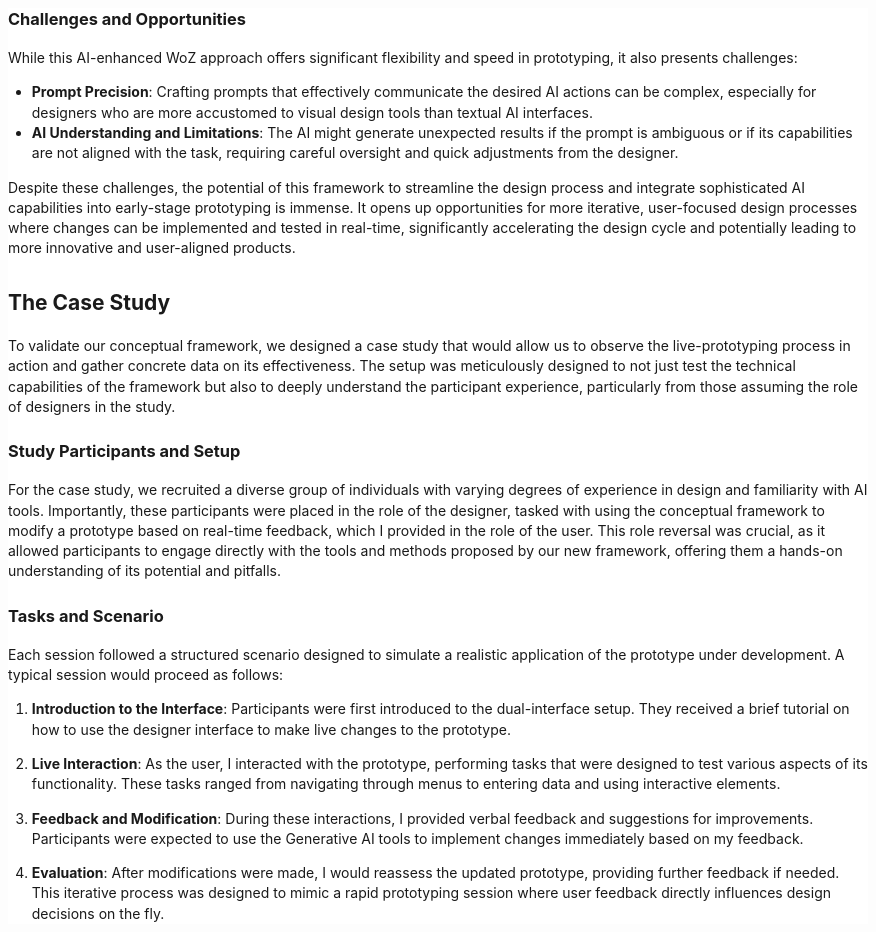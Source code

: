 ### Challenges and Opportunities

While this AI-enhanced WoZ approach offers significant flexibility and speed in prototyping, it also presents challenges:
- **Prompt Precision**: Crafting prompts that effectively communicate the desired AI actions can be complex, especially for designers who are more accustomed to visual design tools than textual AI interfaces.
- **AI Understanding and Limitations**: The AI might generate unexpected results if the prompt is ambiguous or if its capabilities are not aligned with the task, requiring careful oversight and quick adjustments from the designer.

Despite these challenges, the potential of this framework to streamline the design process and integrate sophisticated AI capabilities into early-stage prototyping is immense. It opens up opportunities for more iterative, user-focused design processes where changes can be implemented and tested in real-time, significantly accelerating the design cycle and potentially leading to more innovative and user-aligned products.

## The Case Study

To validate our conceptual framework, we designed a case study that would allow us to observe the live-prototyping process in action and gather concrete data on its effectiveness. The setup was meticulously designed to not just test the technical capabilities of the framework but also to deeply understand the participant experience, particularly from those assuming the role of designers in the study.

### Study Participants and Setup

For the case study, we recruited a diverse group of individuals with varying degrees of experience in design and familiarity with AI tools. Importantly, these participants were placed in the role of the designer, tasked with using the conceptual framework to modify a prototype based on real-time feedback, which I provided in the role of the user. This role reversal was crucial, as it allowed participants to engage directly with the tools and methods proposed by our new framework, offering them a hands-on understanding of its potential and pitfalls.

### Tasks and Scenario

Each session followed a structured scenario designed to simulate a realistic application of the prototype under development. A typical session would proceed as follows:

1. **Introduction to the Interface**: Participants were first introduced to the dual-interface setup. They received a brief tutorial on how to use the designer interface to make live changes to the prototype.

2. **Live Interaction**: As the user, I interacted with the prototype, performing tasks that were designed to test various aspects of its functionality. These tasks ranged from navigating through menus to entering data and using interactive elements.

3. **Feedback and Modification**: During these interactions, I provided verbal feedback and suggestions for improvements. Participants were expected to use the Generative AI tools to implement changes immediately based on my feedback.

4. **Evaluation**: After modifications were made, I would reassess the updated prototype, providing further feedback if needed. This iterative process was designed to mimic a rapid prototyping session where user feedback directly influences design decisions on the fly.
